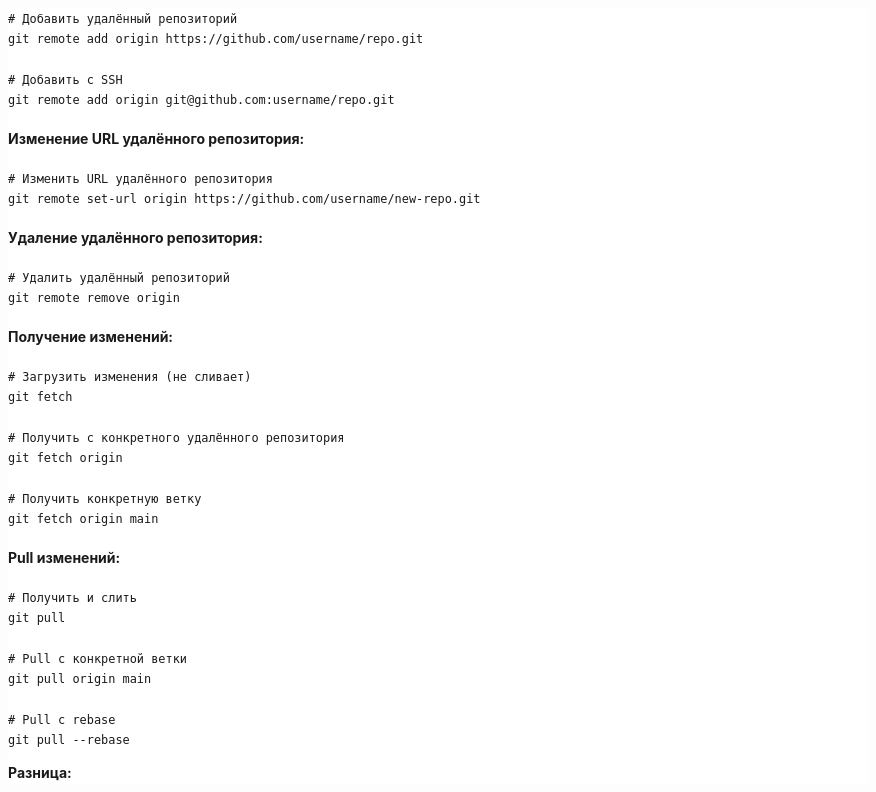     # Добавить удалённый репозиторий
    git remote add origin https://github.com/username/repo.git
    
    # Добавить с SSH
    git remote add origin git@github.com:username/repo.git

#### Изменение URL удалённого репозитория:

    # Изменить URL удалённого репозитория
    git remote set-url origin https://github.com/username/new-repo.git

#### Удаление удалённого репозитория:

    # Удалить удалённый репозиторий
    git remote remove origin

#### Получение изменений:

    # Загрузить изменения (не сливает)
    git fetch
    
    # Получить с конкретного удалённого репозитория
    git fetch origin
    
    # Получить конкретную ветку
    git fetch origin main

#### Pull изменений:

    # Получить и слить
    git pull
    
    # Pull с конкретной ветки
    git pull origin main
    
    # Pull с rebase
    git pull --rebase

**Разница:**
